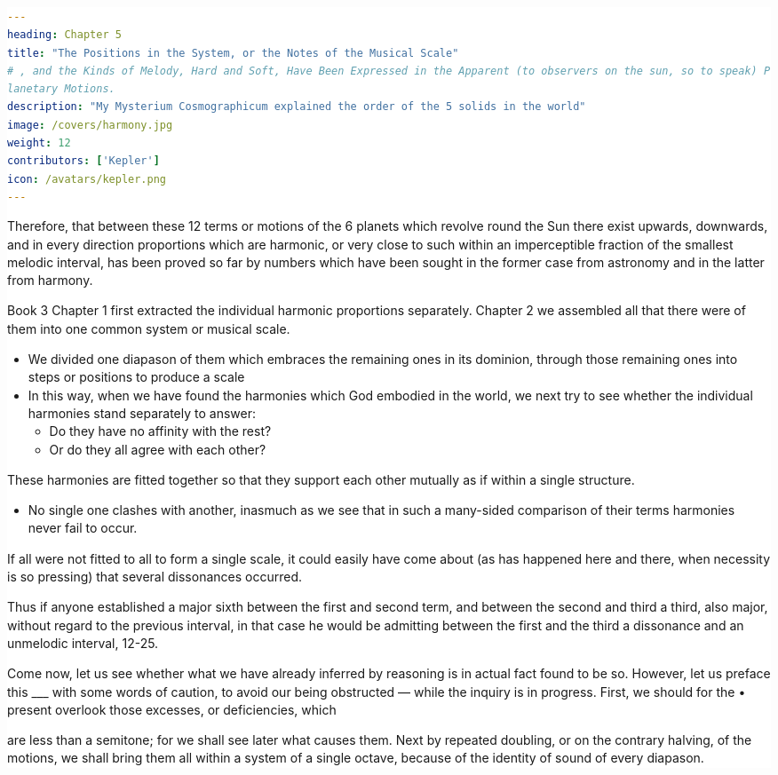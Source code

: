 ```yaml
---
heading: Chapter 5
title: "The Positions in the System, or the Notes of the Musical Scale"
# , and the Kinds of Melody, Hard and Soft, Have Been Expressed in the Apparent (to observers on the sun, so to speak) Planetary Motions.
description: "My Mysterium Cosmographicum explained the order of the 5 solids in the world"
image: /covers/harmony.jpg
weight: 12
contributors: ['Kepler']
icon: /avatars/kepler.png
---
```




Therefore, that between these 12 terms or motions of the 6 planets which revolve round the Sun there exist upwards, downwards, and in every direction proportions which are harmonic, or very close to such within an imperceptible fraction of the smallest melodic interval, has been proved so far by numbers which have been sought in the former
case from astronomy and in the latter from harmony.

Book 3 Chapter 1 first extracted the individual harmonic proportions separately. Chapter 2 we assembled all that there were of them into one common system or musical scale.
- We divided one diapason of them which embraces the remaining ones in its dominion, through those remaining ones into steps or positions to produce a scale
- In this way, when we have found the harmonies which God embodied in the world, we next try to see whether the individual harmonies stand separately to answer:
  - Do they have no affinity with the rest?
  - Or do they all agree with each other? 

These harmonies are fitted together so that they support each other mutually as if within a single structure.
- No single one clashes with another, inasmuch as we see that in such a many-sided comparison of their terms harmonies never fail to occur.

If all were not fitted to all to form a single scale, it could easily have come about (as has happened here and there, when necessity is so pressing) that several dissonances occurred. 

Thus if anyone established a major sixth between the first and second term, and between the second and third a third, also major, without regard to the previous interval, in that case he would be admitting between the first and the third a dissonance and an unmelodic interval, 12-25.

Come now, let us see whether what we have already inferred by reasoning is in actual fact found to be so. However, let us preface this ___ with some words of caution, to avoid our being obstructed
—
while the inquiry is in progress. First, we should for the
•
present overlook those excesses, or deficiencies, which

are less than a semitone; for we shall see later what causes them. Next by repeated doubling, or on the contrary halving, of the
motions, we shall bring them all within a system of a single octave,
because of the identity of sound of every diapason.
